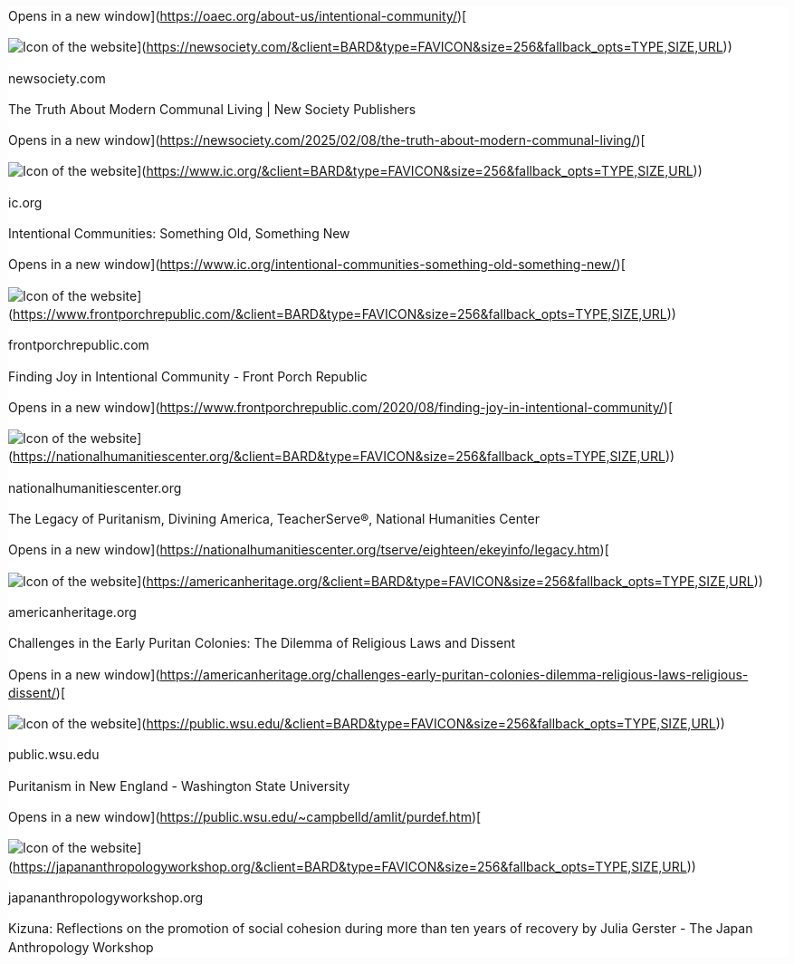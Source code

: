 Opens in a new window](https://oaec.org/about-us/intentional-community/)[   
   
![Icon of the website](https://t2.gstatic.com/faviconV2?url=[https://newsociety.com/&client=BARD&type=FAVICON&size=256&fallback_opts=TYPE,SIZE,URL)](https://newsociety.com/&client=BARD&type=FAVICON&size=256&fallback_opts=TYPE,SIZE,URL))   
   
newsociety.com   
   
The Truth About Modern Communal Living | New Society Publishers   
   
Opens in a new window](https://newsociety.com/2025/02/08/the-truth-about-modern-communal-living/)[   
   
![Icon of the website](https://t2.gstatic.com/faviconV2?url=[https://www.ic.org/&client=BARD&type=FAVICON&size=256&fallback_opts=TYPE,SIZE,URL)](https://www.ic.org/&client=BARD&type=FAVICON&size=256&fallback_opts=TYPE,SIZE,URL))   
   
ic.org   
   
Intentional Communities: Something Old, Something New   
   
Opens in a new window](https://www.ic.org/intentional-communities-something-old-something-new/)[   
   
![Icon of the website](https://t2.gstatic.com/faviconV2?url=[https://www.frontporchrepublic.com/&client=BARD&type=FAVICON&size=256&fallback_opts=TYPE,SIZE,URL)](https://www.frontporchrepublic.com/&client=BARD&type=FAVICON&size=256&fallback_opts=TYPE,SIZE,URL))   
   
frontporchrepublic.com   
   
Finding Joy in Intentional Community - Front Porch Republic   
   
Opens in a new window](https://www.frontporchrepublic.com/2020/08/finding-joy-in-intentional-community/)[   
   
![Icon of the website](https://t0.gstatic.com/faviconV2?url=[https://nationalhumanitiescenter.org/&client=BARD&type=FAVICON&size=256&fallback_opts=TYPE,SIZE,URL)](https://nationalhumanitiescenter.org/&client=BARD&type=FAVICON&size=256&fallback_opts=TYPE,SIZE,URL))   
   
nationalhumanitiescenter.org   
   
The Legacy of Puritanism, Divining America, TeacherServe®, National Humanities Center   
   
Opens in a new window](https://nationalhumanitiescenter.org/tserve/eighteen/ekeyinfo/legacy.htm)[   
   
![Icon of the website](https://t3.gstatic.com/faviconV2?url=[https://americanheritage.org/&client=BARD&type=FAVICON&size=256&fallback_opts=TYPE,SIZE,URL)](https://americanheritage.org/&client=BARD&type=FAVICON&size=256&fallback_opts=TYPE,SIZE,URL))   
   
americanheritage.org   
   
Challenges in the Early Puritan Colonies: The Dilemma of Religious Laws and Dissent   
   
Opens in a new window](https://americanheritage.org/challenges-early-puritan-colonies-dilemma-religious-laws-religious-dissent/)[   
   
![Icon of the website](https://t1.gstatic.com/faviconV2?url=[https://public.wsu.edu/&client=BARD&type=FAVICON&size=256&fallback_opts=TYPE,SIZE,URL)](https://public.wsu.edu/&client=BARD&type=FAVICON&size=256&fallback_opts=TYPE,SIZE,URL))   
   
public.wsu.edu   
   
Puritanism in New England - Washington State University   
   
Opens in a new window](https://public.wsu.edu/~campbelld/amlit/purdef.htm)[   
   
![Icon of the website](https://t2.gstatic.com/faviconV2?url=[https://japananthropologyworkshop.org/&client=BARD&type=FAVICON&size=256&fallback_opts=TYPE,SIZE,URL)](https://japananthropologyworkshop.org/&client=BARD&type=FAVICON&size=256&fallback_opts=TYPE,SIZE,URL))   
   
japananthropologyworkshop.org   
   
Kizuna: Reflections on the promotion of social cohesion during more than ten years of recovery by Julia Gerster - The Japan Anthropology Workshop   
   